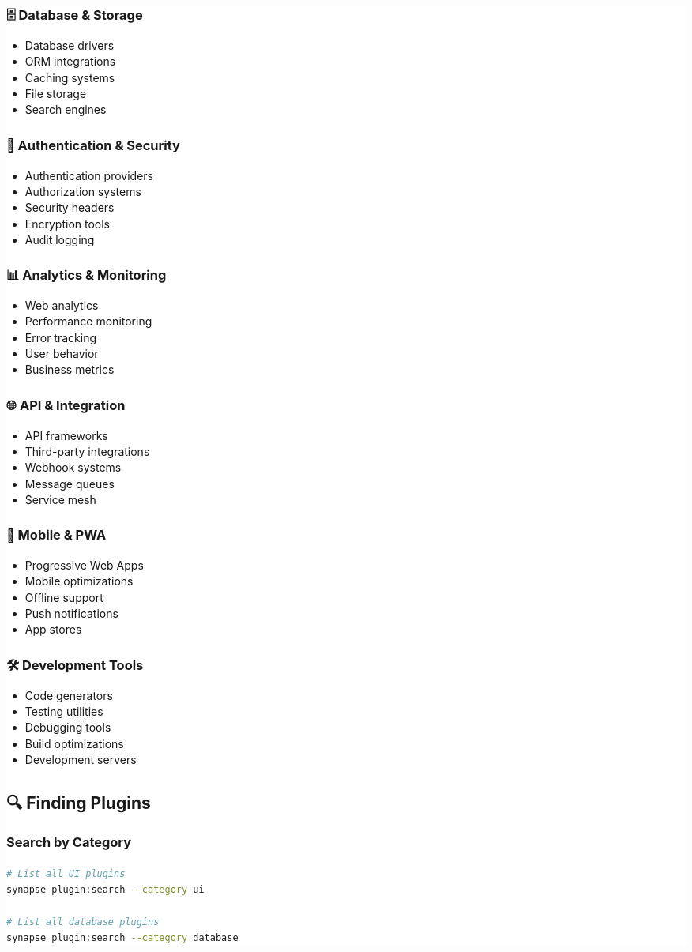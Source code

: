 ### 🗄️ Database & Storage
- Database drivers
- ORM integrations
- Caching systems
- File storage
- Search engines

### 🔐 Authentication & Security
- Authentication providers
- Authorization systems
- Security headers
- Encryption tools
- Audit logging

### 📊 Analytics & Monitoring
- Web analytics
- Performance monitoring
- Error tracking
- User behavior
- Business metrics

### 🌐 API & Integration
- API frameworks
- Third-party integrations
- Webhook systems
- Message queues
- Service mesh

### 📱 Mobile & PWA
- Progressive Web Apps
- Mobile optimizations
- Offline support
- Push notifications
- App stores

### 🛠️ Development Tools
- Code generators
- Testing utilities
- Debugging tools
- Build optimizations
- Development servers

## 🔍 Finding Plugins

### Search by Category
```bash
# List all UI plugins
synapse plugin:search --category ui

# List all database plugins
synapse plugin:search --category database
```
